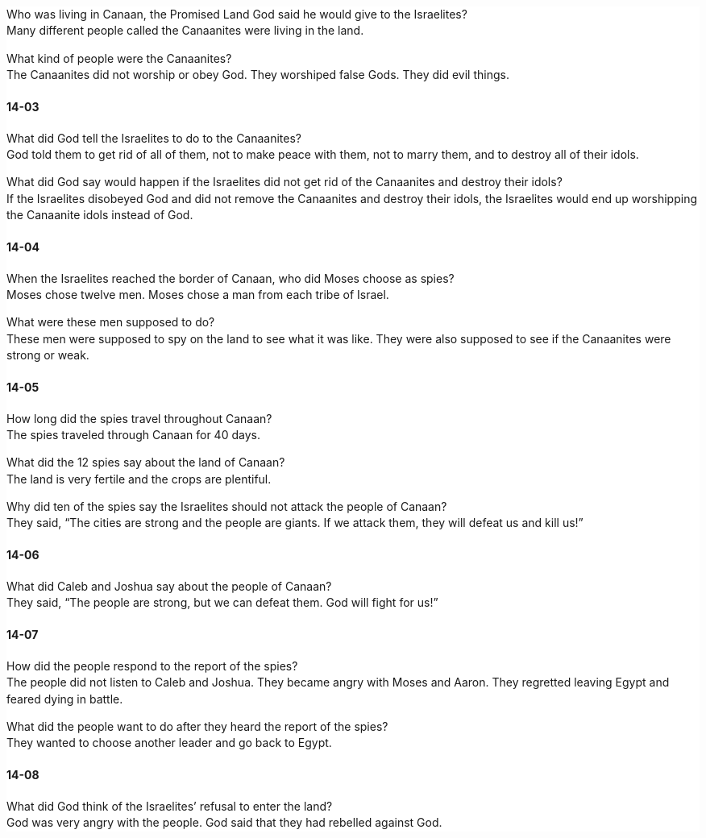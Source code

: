 Who was living in Canaan, the Promised Land God said he would give to the Israelites?  
Many different people called the Canaanites were living in the land.

What kind of people were the Canaanites?  
The Canaanites did not worship or obey God. They worshiped false Gods. They did evil things.

#### 14-03

What did God tell the Israelites to do to the Canaanites?  
God told them to get rid of all of them, not to make peace with them, not to marry them, and to destroy all of their idols.

What did God say would happen if the Israelites did not get rid of the Canaanites and destroy their idols?  
If the Israelites disobeyed God and did not remove the Canaanites and destroy their idols, the Israelites would end up worshipping the Canaanite idols instead of God.

#### 14-04

When the Israelites reached the border of Canaan, who did Moses choose as spies?  
Moses chose twelve men. Moses chose a man from each tribe of Israel.

What were these men supposed to do?  
These men were supposed to spy on the land to see what it was like. They were also supposed to see if the Canaanites were strong or weak.

#### 14-05

How long did the spies travel throughout Canaan?  
The spies traveled through Canaan for 40 days.

What did the 12 spies say about the land of Canaan?  
The land is very fertile and the crops are plentiful.

Why did ten of the spies say the Israelites should not attack the people of Canaan?  
They said, “The cities are strong and the people are giants. If we attack them, they will defeat us and kill us!”

#### 14-06

What did Caleb and Joshua say about the people of Canaan?  
They said, “The people are strong, but we can defeat them. God will fight for us!”

#### 14-07

How did the people respond to the report of the spies?  
The people did not listen to Caleb and Joshua. They became angry with Moses and Aaron. They regretted leaving Egypt and feared dying in battle.

What did the people want to do after they heard the report of the spies?  
They wanted to choose another leader and go back to Egypt.

#### 14-08

What did God think of the Israelites’ refusal to enter the land?  
God was very angry with the people. God said that they had rebelled against God.
